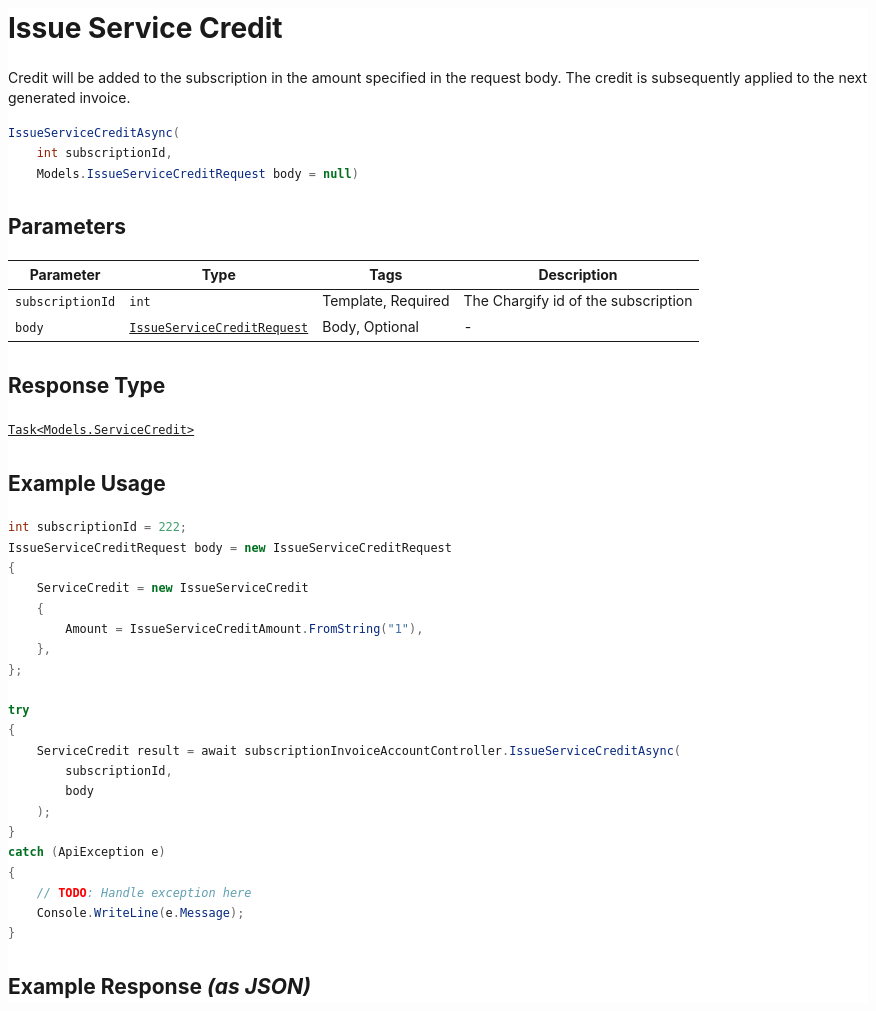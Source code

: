 
# Issue Service Credit

Credit will be added to the subscription in the amount specified in the request body. The credit is subsequently applied to the next generated invoice.

```csharp
IssueServiceCreditAsync(
    int subscriptionId,
    Models.IssueServiceCreditRequest body = null)
```

## Parameters

| Parameter | Type | Tags | Description |
|  --- | --- | --- | --- |
| `subscriptionId` | `int` | Template, Required | The Chargify id of the subscription |
| `body` | [`IssueServiceCreditRequest`](../../doc/models/issue-service-credit-request.md) | Body, Optional | - |

## Response Type

[`Task<Models.ServiceCredit>`](../../doc/models/service-credit.md)

## Example Usage

```csharp
int subscriptionId = 222;
IssueServiceCreditRequest body = new IssueServiceCreditRequest
{
    ServiceCredit = new IssueServiceCredit
    {
        Amount = IssueServiceCreditAmount.FromString("1"),
    },
};

try
{
    ServiceCredit result = await subscriptionInvoiceAccountController.IssueServiceCreditAsync(
        subscriptionId,
        body
    );
}
catch (ApiException e)
{
    // TODO: Handle exception here
    Console.WriteLine(e.Message);
}
```

## Example Response *(as JSON)*
